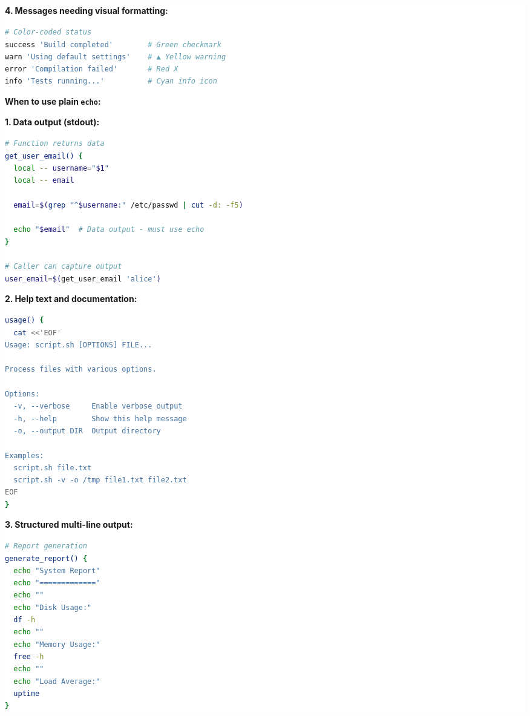 **4. Messages needing visual formatting:**

```bash
# Color-coded status
success 'Build completed'        # Green checkmark
warn 'Using default settings'    # ▲ Yellow warning
error 'Compilation failed'       # Red X
info 'Tests running...'          # Cyan info icon
```

**When to use plain `echo`:**

**1. Data output (stdout):**

```bash
# Function returns data
get_user_email() {
  local -- username="$1"
  local -- email

  email=$(grep "^$username:" /etc/passwd | cut -d: -f5)

  echo "$email"  # Data output - must use echo
}

# Caller can capture output
user_email=$(get_user_email 'alice')
```

**2. Help text and documentation:**

```bash
usage() {
  cat <<'EOF'
Usage: script.sh [OPTIONS] FILE...

Process files with various options.

Options:
  -v, --verbose     Enable verbose output
  -h, --help        Show this help message
  -o, --output DIR  Output directory

Examples:
  script.sh file.txt
  script.sh -v -o /tmp file1.txt file2.txt
EOF
}
```

**3. Structured multi-line output:**

```bash
# Report generation
generate_report() {
  echo "System Report"
  echo "============="
  echo ""
  echo "Disk Usage:"
  df -h
  echo ""
  echo "Memory Usage:"
  free -h
  echo ""
  echo "Load Average:"
  uptime
}
```
